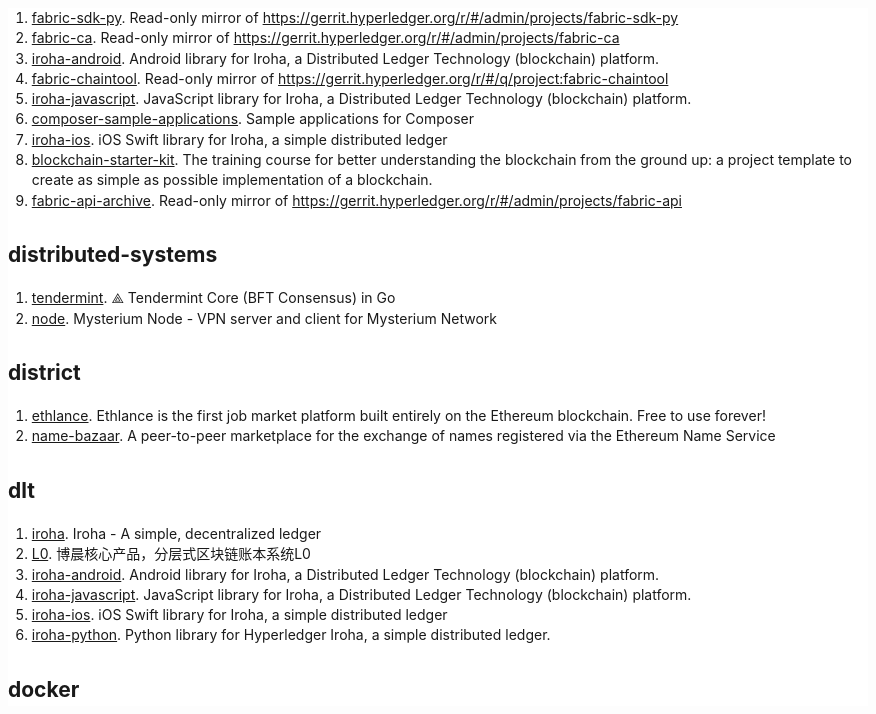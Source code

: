 1. [fabric-sdk-py](https://github.com/hyperledger/fabric-sdk-py). Read-only mirror of https://gerrit.hyperledger.org/r/#/admin/projects/fabric-sdk-py
1. [fabric-ca](https://github.com/hyperledger/fabric-ca). Read-only mirror of https://gerrit.hyperledger.org/r/#/admin/projects/fabric-ca
1. [iroha-android](https://github.com/hyperledger/iroha-android). Android library for Iroha, a Distributed Ledger Technology (blockchain) platform.
1. [fabric-chaintool](https://github.com/hyperledger/fabric-chaintool). Read-only mirror of https://gerrit.hyperledger.org/r/#/q/project:fabric-chaintool
1. [iroha-javascript](https://github.com/hyperledger/iroha-javascript). JavaScript library for Iroha, a Distributed Ledger Technology (blockchain) platform.
1. [composer-sample-applications](https://github.com/hyperledger/composer-sample-applications). Sample applications for Composer
1. [iroha-ios](https://github.com/hyperledger/iroha-ios). iOS Swift library for Iroha, a simple distributed ledger
1. [blockchain-starter-kit](https://github.com/flowchain/blockchain-starter-kit). The training course for better understanding the blockchain from the ground up: a project template to create as simple as possible implementation of a blockchain.
1. [fabric-api-archive](https://github.com/hyperledger-archives/fabric-api-archive). Read-only mirror of https://gerrit.hyperledger.org/r/#/admin/projects/fabric-api


## distributed-systems

1. [tendermint](https://github.com/tendermint/tendermint). ⟁ Tendermint Core (BFT Consensus) in Go
1. [node](https://github.com/MysteriumNetwork/node). Mysterium Node - VPN server and client for Mysterium Network


## district

1. [ethlance](https://github.com/district0x/ethlance). Ethlance is the first job market platform built entirely on the Ethereum blockchain. Free to use forever!
1. [name-bazaar](https://github.com/district0x/name-bazaar). A peer-to-peer marketplace for the exchange of names registered via the Ethereum Name Service


## dlt

1. [iroha](https://github.com/hyperledger/iroha). Iroha - A simple, decentralized ledger
1. [L0](https://github.com/bocheninc/L0). 博晨核心产品，分层式区块链账本系统L0
1. [iroha-android](https://github.com/hyperledger/iroha-android). Android library for Iroha, a Distributed Ledger Technology (blockchain) platform.
1. [iroha-javascript](https://github.com/hyperledger/iroha-javascript). JavaScript library for Iroha, a Distributed Ledger Technology (blockchain) platform.
1. [iroha-ios](https://github.com/hyperledger/iroha-ios). iOS Swift library for Iroha, a simple distributed ledger
1. [iroha-python](https://github.com/hyperledger/iroha-python). Python library for Hyperledger Iroha, a simple distributed ledger.


## docker
